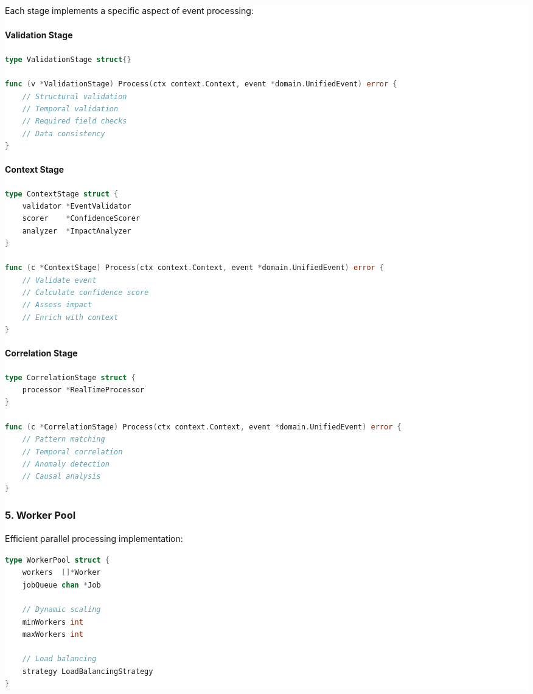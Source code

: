 Each stage implements a specific aspect of event processing:

#### Validation Stage
```go
type ValidationStage struct{}

func (v *ValidationStage) Process(ctx context.Context, event *domain.UnifiedEvent) error {
    // Structural validation
    // Temporal validation
    // Required field checks
    // Data consistency
}
```

#### Context Stage
```go
type ContextStage struct {
    validator *EventValidator
    scorer    *ConfidenceScorer
    analyzer  *ImpactAnalyzer
}

func (c *ContextStage) Process(ctx context.Context, event *domain.UnifiedEvent) error {
    // Validate event
    // Calculate confidence score
    // Assess impact
    // Enrich with context
}
```

#### Correlation Stage
```go
type CorrelationStage struct {
    processor *RealTimeProcessor
}

func (c *CorrelationStage) Process(ctx context.Context, event *domain.UnifiedEvent) error {
    // Pattern matching
    // Temporal correlation
    // Anomaly detection
    // Causal analysis
}
```

### 5. Worker Pool

Efficient parallel processing implementation:

```go
type WorkerPool struct {
    workers  []*Worker
    jobQueue chan *Job
    
    // Dynamic scaling
    minWorkers int
    maxWorkers int
    
    // Load balancing
    strategy LoadBalancingStrategy
}
```
